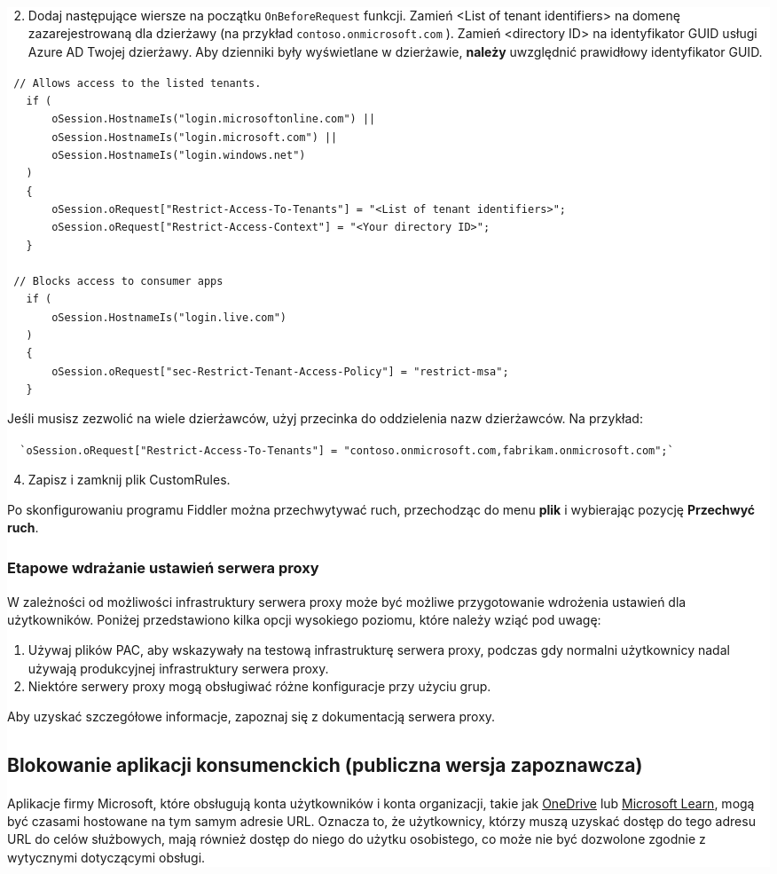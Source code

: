   2. Dodaj następujące wiersze na początku `OnBeforeRequest` funkcji. Zamień \<List of tenant identifiers\> na domenę zazarejestrowaną dla dzierżawy (na przykład `contoso.onmicrosoft.com` ). Zamień \<directory ID\> na identyfikator GUID usługi Azure AD Twojej dzierżawy.  Aby dzienniki były wyświetlane w dzierżawie, **należy** uwzględnić prawidłowy identyfikator GUID. 

   ```JScript.NET
    // Allows access to the listed tenants.
      if (
          oSession.HostnameIs("login.microsoftonline.com") ||
          oSession.HostnameIs("login.microsoft.com") ||
          oSession.HostnameIs("login.windows.net")
      )
      {
          oSession.oRequest["Restrict-Access-To-Tenants"] = "<List of tenant identifiers>";
          oSession.oRequest["Restrict-Access-Context"] = "<Your directory ID>";
      }

    // Blocks access to consumer apps
      if (
          oSession.HostnameIs("login.live.com")
      )
      {
          oSession.oRequest["sec-Restrict-Tenant-Access-Policy"] = "restrict-msa";
      }
   ```

Jeśli musisz zezwolić na wiele dzierżawców, użyj przecinka do oddzielenia nazw dzierżawców. Na przykład:

      `oSession.oRequest["Restrict-Access-To-Tenants"] = "contoso.onmicrosoft.com,fabrikam.onmicrosoft.com";`

4. Zapisz i zamknij plik CustomRules.

Po skonfigurowaniu programu Fiddler można przechwytywać ruch, przechodząc do menu **plik** i wybierając pozycję **Przechwyć ruch**.

### <a name="staged-rollout-of-proxy-settings"></a>Etapowe wdrażanie ustawień serwera proxy

W zależności od możliwości infrastruktury serwera proxy może być możliwe przygotowanie wdrożenia ustawień dla użytkowników. Poniżej przedstawiono kilka opcji wysokiego poziomu, które należy wziąć pod uwagę:

1. Używaj plików PAC, aby wskazywały na testową infrastrukturę serwera proxy, podczas gdy normalni użytkownicy nadal używają produkcyjnej infrastruktury serwera proxy.
2. Niektóre serwery proxy mogą obsługiwać różne konfiguracje przy użyciu grup.

Aby uzyskać szczegółowe informacje, zapoznaj się z dokumentacją serwera proxy.

## <a name="blocking-consumer-applications-public-preview"></a>Blokowanie aplikacji konsumenckich (publiczna wersja zapoznawcza)

Aplikacje firmy Microsoft, które obsługują konta użytkowników i konta organizacji, takie jak [OneDrive](https://onedrive.live.com/) lub [Microsoft Learn](https://docs.microsoft.com/learn/), mogą być czasami hostowane na tym samym adresie URL.  Oznacza to, że użytkownicy, którzy muszą uzyskać dostęp do tego adresu URL do celów służbowych, mają również dostęp do niego do użytku osobistego, co może nie być dozwolone zgodnie z wytycznymi dotyczącymi obsługi.
